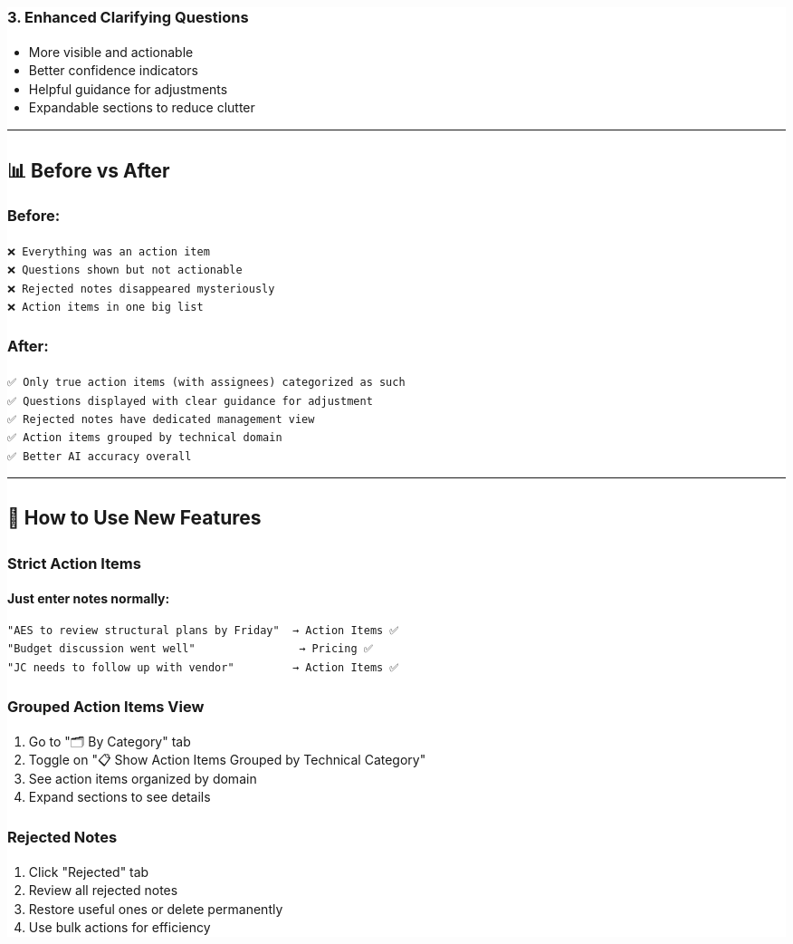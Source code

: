 ### 3. Enhanced Clarifying Questions
- More visible and actionable
- Better confidence indicators
- Helpful guidance for adjustments
- Expandable sections to reduce clutter

---

## 📊 Before vs After

### Before:
```
❌ Everything was an action item
❌ Questions shown but not actionable
❌ Rejected notes disappeared mysteriously
❌ Action items in one big list
```

### After:
```
✅ Only true action items (with assignees) categorized as such
✅ Questions displayed with clear guidance for adjustment
✅ Rejected notes have dedicated management view
✅ Action items grouped by technical domain
✅ Better AI accuracy overall
```

---

## 🎯 How to Use New Features

### Strict Action Items
**Just enter notes normally:**
```
"AES to review structural plans by Friday"  → Action Items ✅
"Budget discussion went well"                → Pricing ✅
"JC needs to follow up with vendor"         → Action Items ✅
```

### Grouped Action Items View
1. Go to "🗂️ By Category" tab
2. Toggle on "📋 Show Action Items Grouped by Technical Category"
3. See action items organized by domain
4. Expand sections to see details

### Rejected Notes
1. Click "Rejected" tab
2. Review all rejected notes
3. Restore useful ones or delete permanently
4. Use bulk actions for efficiency
